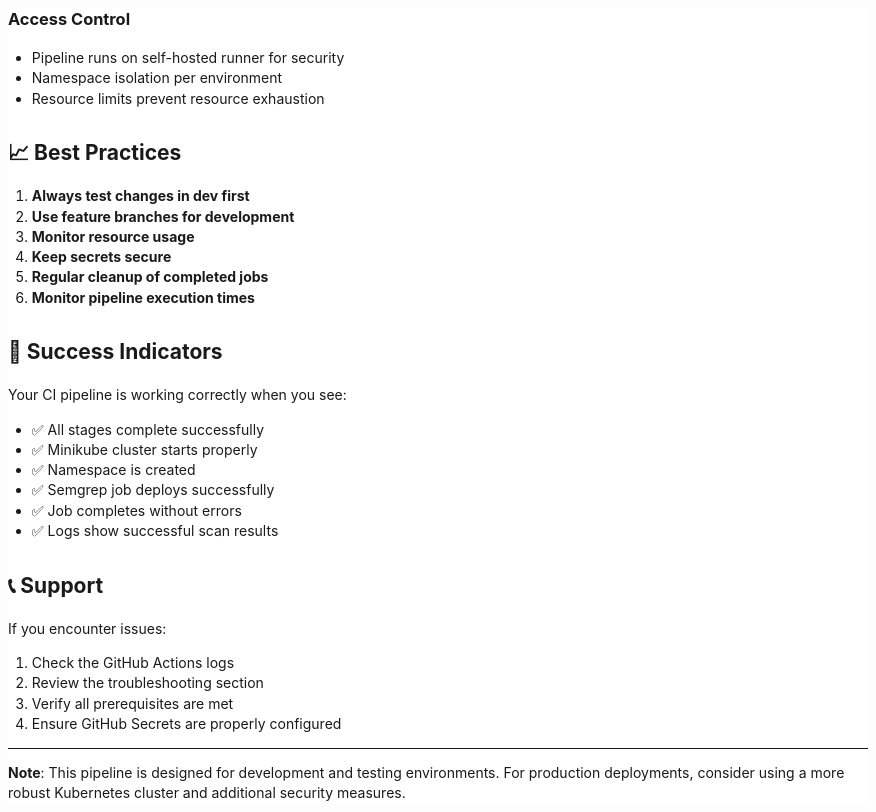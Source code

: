 ### Access Control
- Pipeline runs on self-hosted runner for security
- Namespace isolation per environment
- Resource limits prevent resource exhaustion

## 📈 Best Practices

1. **Always test changes in dev first**
2. **Use feature branches for development**
3. **Monitor resource usage**
4. **Keep secrets secure**
5. **Regular cleanup of completed jobs**
6. **Monitor pipeline execution times**

## 🎉 Success Indicators

Your CI pipeline is working correctly when you see:
- ✅ All stages complete successfully
- ✅ Minikube cluster starts properly
- ✅ Namespace is created
- ✅ Semgrep job deploys successfully
- ✅ Job completes without errors
- ✅ Logs show successful scan results

## 📞 Support

If you encounter issues:
1. Check the GitHub Actions logs
2. Review the troubleshooting section
3. Verify all prerequisites are met
4. Ensure GitHub Secrets are properly configured

---

**Note**: This pipeline is designed for development and testing environments. For production deployments, consider using a more robust Kubernetes cluster and additional security measures. 